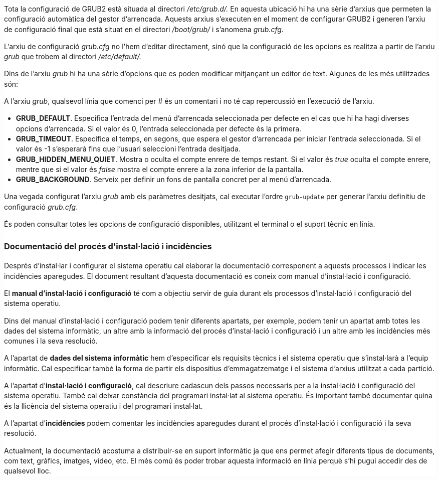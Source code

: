 Tota la configuració de GRUB2 està situada al directori _/etc/grub.d/._ En aquesta ubicació hi ha una sèrie d’arxius que permeten la configuració automàtica del gestor d’arrencada. Aquests arxius s’executen en el moment de configurar GRUB2 i generen l’arxiu de configuració final que està situat en el directori _/boot/grub/_ i s’anomena _grub.cfg_.

L’arxiu de configuració _grub.cfg_ no l’hem d’editar directament, sinó que la configuració de les opcions es realitza a partir de l’arxiu _grub_ que trobem al directori _/etc/default/._

Dins de l’arxiu _grub_ hi ha una sèrie d’opcions que es poden modificar mitjançant un editor de text. Algunes de les més utilitzades són:

A l’arxiu _grub_, qualsevol línia que comenci per \# és un comentari i no té cap repercussió en l’execució de l’arxiu.

* **GRUB\_DEFAULT**. Especifica l’entrada del menú d’arrencada seleccionada per defecte en el cas que hi ha hagi diverses opcions d’arrencada. Si el valor és 0, l’entrada seleccionada per defecte és la primera.
* **GRUB\_TIMEOUT**. Especifica el temps, en segons, que espera el gestor d’arrencada per iniciar l’entrada seleccionada. Si el valor és -1 s’esperarà fins que l’usuari seleccioni l’entrada desitjada.
* **GRUB\_HIDDEN\_MENU\_QUIET**. Mostra o oculta el compte enrere de temps restant. Si el valor és _true_ oculta el compte enrere, mentre que si el valor és _false_ mostra el compte enrere a la zona inferior de la pantalla.
* **GRUB\_BACKGROUND**. Serveix per definir un fons de pantalla concret per al menú d’arrencada.

Una vegada configurat l’arxiu _grub_ amb els paràmetres desitjats, cal executar l’ordre `grub-update` per generar l’arxiu definitiu de configuració _grub.cfg_.

És poden consultar totes les opcions de configuració disponibles, utilitzant el terminal o el suport tècnic en línia.

### Documentació del procés d'instal·lació i incidències

Després d’instal·lar i configurar el sistema operatiu cal elaborar la documentació corresponent a aquests processos i indicar les incidències aparegudes. El document resultant d’aquesta documentació es coneix com manual d’instal·lació i configuració.

El **manual d’instal·lació i configuració** té com a objectiu servir de guia durant els processos d’instal·lació i configuració del sistema operatiu.

Dins del manual d’instal·lació i configuració podem tenir diferents apartats, per exemple, podem tenir un apartat amb totes les dades del sistema informàtic, un altre amb la informació del procés d’instal·lació i configuració i un altre amb les incidències més comunes i la seva resolució.

A l’apartat de **dades del sistema informàtic** hem d’especificar els requisits tècnics i el sistema operatiu que s’instal·larà a l’equip informàtic. Cal especificar també la forma de partir els dispositius d’emmagatzematge i el sistema d’arxius utilitzat a cada partició.

A l’apartat d’**instal·lació i configuració**, cal descriure cadascun dels passos necessaris per a la instal·lació i configuració del sistema operatiu. També cal deixar constància del programari instal·lat al sistema operatiu. És important també documentar quina és la llicència del sistema operatiu i del programari instal·lat.

A l’apartat d’**incidències** podem comentar les incidències aparegudes durant el procés d’instal·lació i configuració i la seva resolució.

Actualment, la documentació acostuma a distribuir-se en suport informàtic ja que ens permet afegir diferents tipus de documents, com text, gràfics, imatges, vídeo, etc. El més comú és poder trobar aquesta informació en línia perquè s’hi pugui accedir des de qualsevol lloc.

